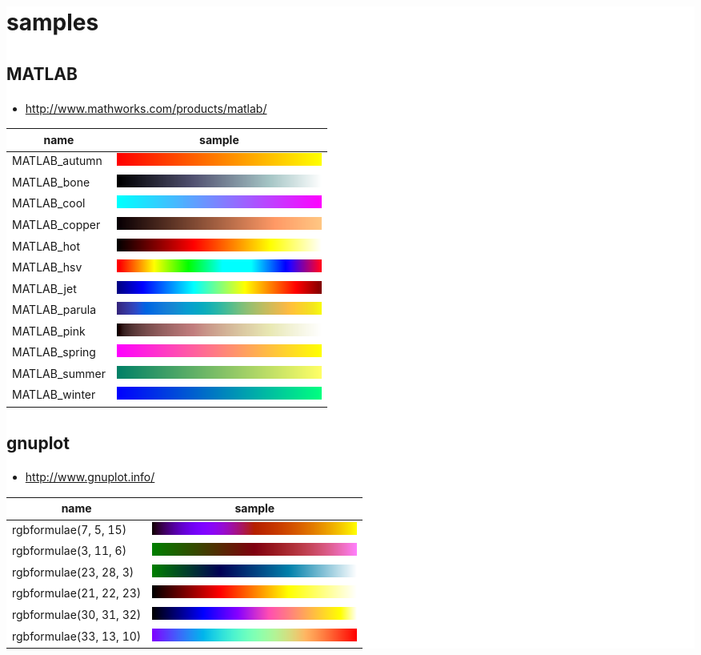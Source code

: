 # samples

## MATLAB

* http://www.mathworks.com/products/matlab/

|name          |sample                       |
|--------------|-----------------------------|
|MATLAB\_autumn|![](sample/MATLAB_autumn.png)|
|MATLAB\_bone  |![](sample/MATLAB_bone.png)  |
|MATLAB\_cool  |![](sample/MATLAB_cool.png)  |
|MATLAB\_copper|![](sample/MATLAB_copper.png)|
|MATLAB\_hot   |![](sample/MATLAB_hot.png)   |
|MATLAB\_hsv   |![](sample/MATLAB_hsv.png)   |
|MATLAB\_jet   |![](sample/MATLAB_jet.png)   |
|MATLAB\_parula|![](sample/MATLAB_parula.png)|
|MATLAB\_pink  |![](sample/MATLAB_pink.png)  |
|MATLAB\_spring|![](sample/MATLAB_spring.png)|
|MATLAB\_summer|![](sample/MATLAB_summer.png)|
|MATLAB\_winter|![](sample/MATLAB_winter.png)|

## gnuplot

* http://www.gnuplot.info/

|name                   |sample                          |
|-----------------------|--------------------------------|
|rgbformulae(7, 5, 15)  |![](sample/gnuplot_7_5_15.png)  |
|rgbformulae(3, 11, 6)  |![](sample/gnuplot_3_11_6.png)  |
|rgbformulae(23, 28, 3) |![](sample/gnuplot_23_28_3.png) |
|rgbformulae(21, 22, 23)|![](sample/gnuplot_21_22_23.png)|
|rgbformulae(30, 31, 32)|![](sample/gnuplot_30_31_32.png)|
|rgbformulae(33, 13, 10)|![](sample/gnuplot_33_13_10.png)|